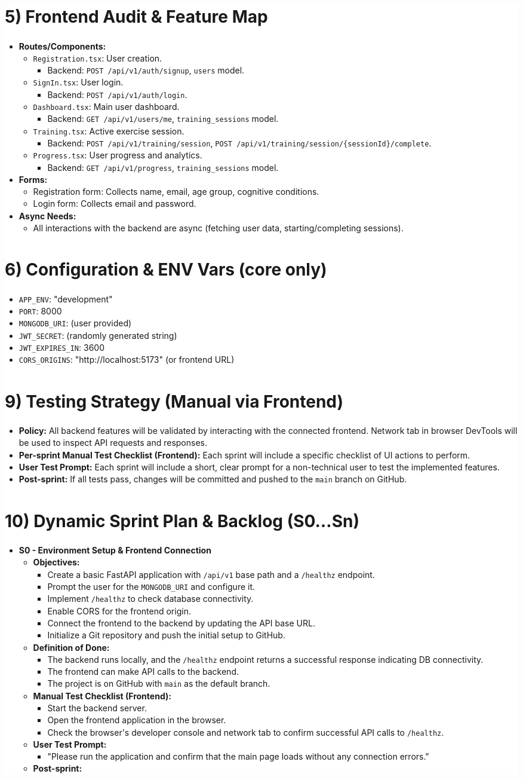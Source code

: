 # 5) Frontend Audit & Feature Map
- **Routes/Components:**
  - `Registration.tsx`: User creation.
    - Backend: `POST /api/v1/auth/signup`, `users` model.
  - `SignIn.tsx`: User login.
    - Backend: `POST /api/v1/auth/login`.
  - `Dashboard.tsx`: Main user dashboard.
    - Backend: `GET /api/v1/users/me`, `training_sessions` model.
  - `Training.tsx`: Active exercise session.
    - Backend: `POST /api/v1/training/session`, `POST /api/v1/training/session/{sessionId}/complete`.
  - `Progress.tsx`: User progress and analytics.
    - Backend: `GET /api/v1/progress`, `training_sessions` model.
- **Forms:**
  - Registration form: Collects name, email, age group, cognitive conditions.
  - Login form: Collects email and password.
- **Async Needs:**
  - All interactions with the backend are async (fetching user data, starting/completing sessions).

# 6) Configuration & ENV Vars (core only)
- `APP_ENV`: "development"
- `PORT`: 8000
- `MONGODB_URI`: (user provided)
- `JWT_SECRET`: (randomly generated string)
- `JWT_EXPIRES_IN`: 3600
- `CORS_ORIGINS`: "http://localhost:5173" (or frontend URL)

# 9) Testing Strategy (Manual via Frontend)
- **Policy:** All backend features will be validated by interacting with the connected frontend. Network tab in browser DevTools will be used to inspect API requests and responses.
- **Per-sprint Manual Test Checklist (Frontend):** Each sprint will include a specific checklist of UI actions to perform.
- **User Test Prompt:** Each sprint will include a short, clear prompt for a non-technical user to test the implemented features.
- **Post-sprint:** If all tests pass, changes will be committed and pushed to the `main` branch on GitHub.

# 10) Dynamic Sprint Plan & Backlog (S0…Sn)
- **S0 - Environment Setup & Frontend Connection**
  - **Objectives:**
    - Create a basic FastAPI application with `/api/v1` base path and a `/healthz` endpoint.
    - Prompt the user for the `MONGODB_URI` and configure it.
    - Implement `/healthz` to check database connectivity.
    - Enable CORS for the frontend origin.
    - Connect the frontend to the backend by updating the API base URL.
    - Initialize a Git repository and push the initial setup to GitHub.
  - **Definition of Done:**
    - The backend runs locally, and the `/healthz` endpoint returns a successful response indicating DB connectivity.
    - The frontend can make API calls to the backend.
    - The project is on GitHub with `main` as the default branch.
  - **Manual Test Checklist (Frontend):**
    - Start the backend server.
    - Open the frontend application in the browser.
    - Check the browser's developer console and network tab to confirm successful API calls to `/healthz`.
  - **User Test Prompt:**
    - "Please run the application and confirm that the main page loads without any connection errors."
  - **Post-sprint:**